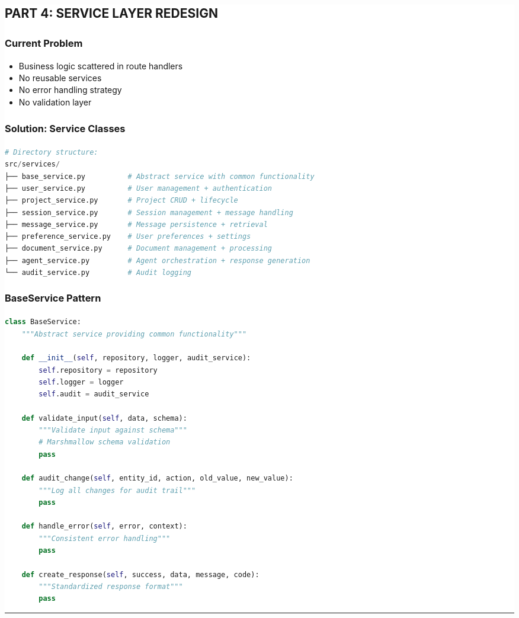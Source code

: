 
## PART 4: SERVICE LAYER REDESIGN

### Current Problem
- Business logic scattered in route handlers
- No reusable services
- No error handling strategy
- No validation layer

### Solution: Service Classes

```python
# Directory structure:
src/services/
├── base_service.py          # Abstract service with common functionality
├── user_service.py          # User management + authentication
├── project_service.py       # Project CRUD + lifecycle
├── session_service.py       # Session management + message handling
├── message_service.py       # Message persistence + retrieval
├── preference_service.py    # User preferences + settings
├── document_service.py      # Document management + processing
├── agent_service.py         # Agent orchestration + response generation
└── audit_service.py         # Audit logging
```

### BaseService Pattern
```python
class BaseService:
    """Abstract service providing common functionality"""

    def __init__(self, repository, logger, audit_service):
        self.repository = repository
        self.logger = logger
        self.audit = audit_service

    def validate_input(self, data, schema):
        """Validate input against schema"""
        # Marshmallow schema validation
        pass

    def audit_change(self, entity_id, action, old_value, new_value):
        """Log all changes for audit trail"""
        pass

    def handle_error(self, error, context):
        """Consistent error handling"""
        pass

    def create_response(self, success, data, message, code):
        """Standardized response format"""
        pass
```

---